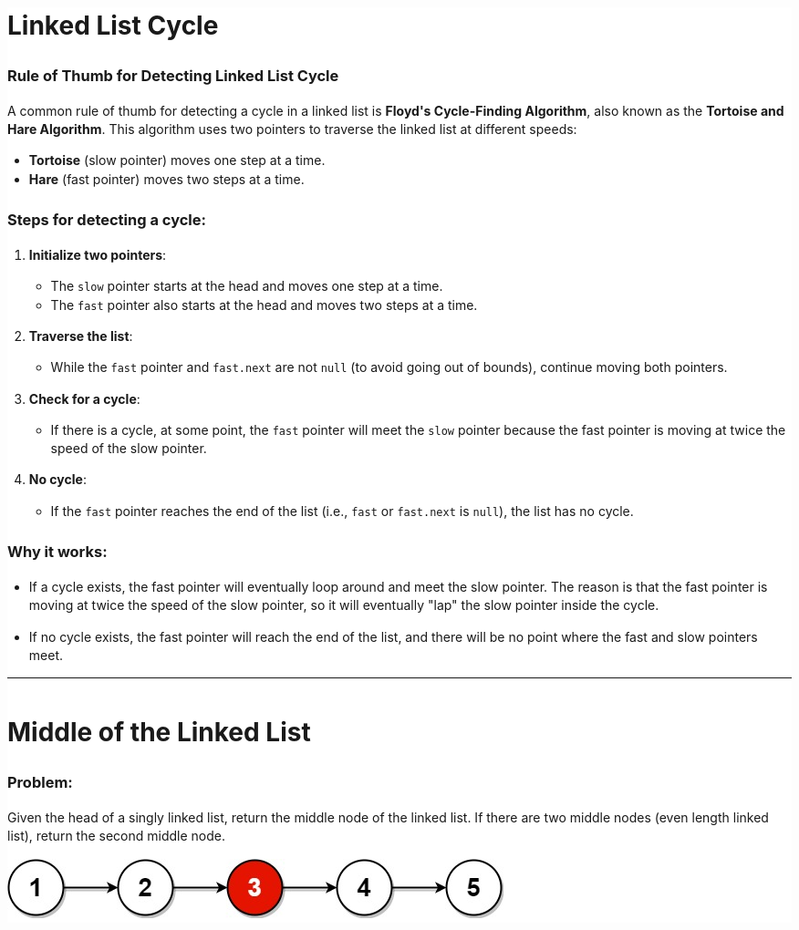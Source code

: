 # Linked List Cycle

### Rule of Thumb for Detecting Linked List Cycle

A common rule of thumb for detecting a cycle in a linked list is **Floyd's Cycle-Finding Algorithm**, also known as the **Tortoise and Hare Algorithm**. This algorithm uses two pointers to traverse the linked list at different speeds:

- **Tortoise** (slow pointer) moves one step at a time.
- **Hare** (fast pointer) moves two steps at a time.

### Steps for detecting a cycle:

1. **Initialize two pointers**: 
   - The `slow` pointer starts at the head and moves one step at a time.
   - The `fast` pointer also starts at the head and moves two steps at a time.
   
2. **Traverse the list**:
   - While the `fast` pointer and `fast.next` are not `null` (to avoid going out of bounds), continue moving both pointers.
   
3. **Check for a cycle**:
   - If there is a cycle, at some point, the `fast` pointer will meet the `slow` pointer because the fast pointer is moving at twice the speed of the slow pointer.
   
4. **No cycle**:
   - If the `fast` pointer reaches the end of the list (i.e., `fast` or `fast.next` is `null`), the list has no cycle.

### Why it works:

- If a cycle exists, the fast pointer will eventually loop around and meet the slow pointer. The reason is that the fast pointer is moving at twice the speed of the slow pointer, so it will eventually "lap" the slow pointer inside the cycle.
  
- If no cycle exists, the fast pointer will reach the end of the list, and there will be no point where the fast and slow pointers meet.

---

# Middle of the Linked List

### **Problem:**
Given the head of a singly linked list, return the middle node of the linked list. If there are two middle nodes (even length linked list), return the second middle node.

![middle_of_the_linked_list_odd.jpg](../static/images/middle_of_the_linked_list_odd.jpg)
